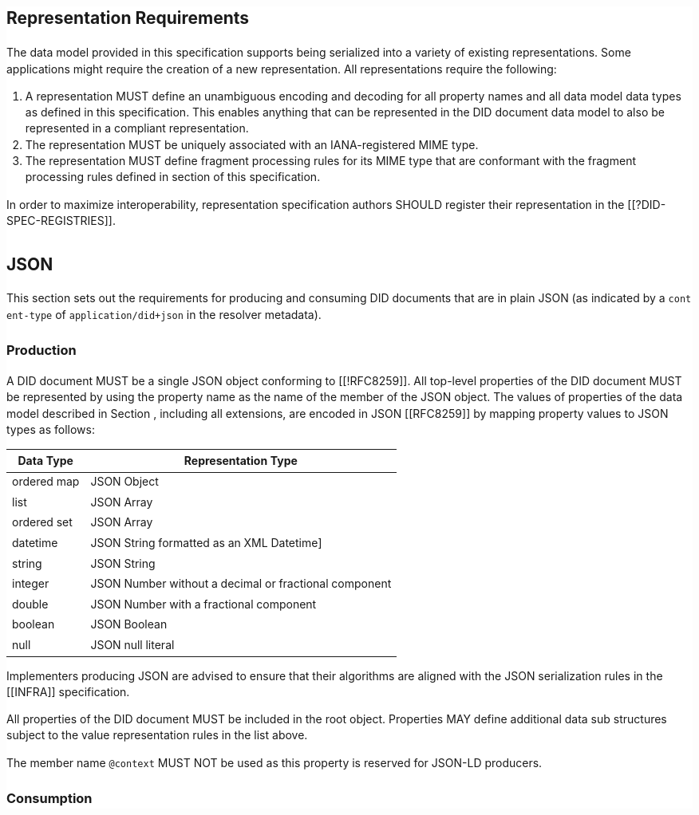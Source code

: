 ## Representation Requirements

The data model provided in this specification supports being serialized into a
variety of existing representations. Some applications might require the
creation of a new representation. All representations require the following:

  1. A representation MUST define an unambiguous encoding and decoding for all property names and all data model data types as defined in this specification. This enables anything that can be represented in the DID document data model to also be represented in a compliant representation. 
  2. The representation MUST be uniquely associated with an IANA-registered MIME type. 
  3. The representation MUST define fragment processing rules for its MIME type that are conformant with the fragment processing rules defined in section  of this specification. 

In order to maximize interoperability, representation specification authors
SHOULD register their representation in the [[?DID-SPEC-REGISTRIES]].

##  JSON

This section sets out the requirements for producing and consuming DID
documents that are in plain JSON (as indicated by a `content-type` of
`application/did+json` in the resolver metadata).

### Production

A DID document MUST be a single JSON object conforming to [[!RFC8259]]. All
top-level properties of the DID document MUST be represented by using the
property name as the name of the member of the JSON object. The values of
properties of the data model described in Section , including all extensions,
are encoded in JSON [[RFC8259]] by mapping property values to JSON types as
follows:

Data Type  |  Representation Type  
---|---  
ordered map |  JSON Object  
list |  JSON Array  
ordered set |  JSON Array  
datetime |  JSON String formatted as an XML Datetime]  
string |  JSON String  
integer |  JSON Number without a decimal or fractional component  
double |  JSON Number with a fractional component  
boolean |  JSON Boolean  
null |  JSON null literal  
  
Implementers producing JSON are advised to ensure that their algorithms are
aligned with the JSON serialization rules in the [[INFRA]] specification.

All properties of the DID document MUST be included in the root object.
Properties MAY define additional data sub structures subject to the value
representation rules in the list above.

The member name `@context` MUST NOT be used as this property is reserved for
JSON-LD producers.

###  Consumption
